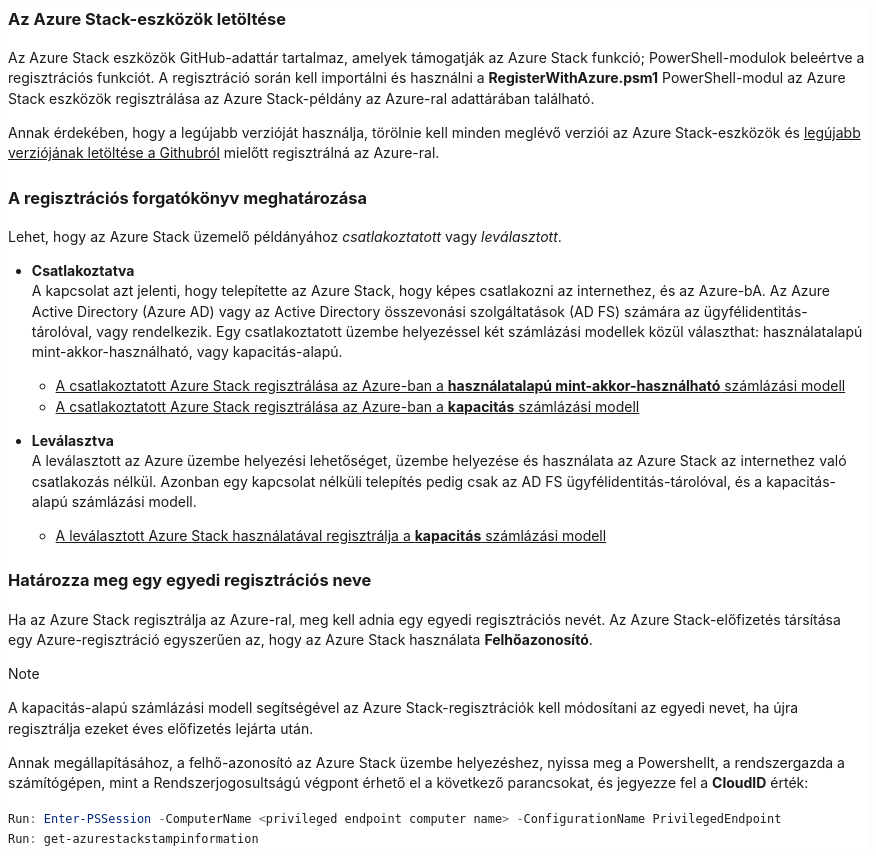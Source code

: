 ### <a name="download-the-azure-stack-tools"></a>Az Azure Stack-eszközök letöltése

Az Azure Stack eszközök GitHub-adattár tartalmaz, amelyek támogatják az Azure Stack funkció; PowerShell-modulok beleértve a regisztrációs funkciót. A regisztráció során kell importálni és használni a **RegisterWithAzure.psm1** PowerShell-modul az Azure Stack eszközök regisztrálása az Azure Stack-példány az Azure-ral adattárában található.

Annak érdekében, hogy a legújabb verzióját használja, törölnie kell minden meglévő verziói az Azure Stack-eszközök és [legújabb verziójának letöltése a Githubról](azure-stack-powershell-download.md) mielőtt regisztrálná az Azure-ral.

### <a name="determine-your-registration-scenario"></a>A regisztrációs forgatókönyv meghatározása

Lehet, hogy az Azure Stack üzemelő példányához *csatlakoztatott* vagy *leválasztott*.

 - **Csatlakoztatva**  
 A kapcsolat azt jelenti, hogy telepítette az Azure Stack, hogy képes csatlakozni az internethez, és az Azure-bA. Az Azure Active Directory (Azure AD) vagy az Active Directory összevonási szolgáltatások (AD FS) számára az ügyfélidentitás-tárolóval, vagy rendelkezik. Egy csatlakoztatott üzembe helyezéssel két számlázási modellek közül választhat: használatalapú mint-akkor-használható, vagy kapacitás-alapú.
    - [A csatlakoztatott Azure Stack regisztrálása az Azure-ban a **használatalapú mint-akkor-használható** számlázási modell](#register-connected-with-pay-as-you-go-billing)
    - [A csatlakoztatott Azure Stack regisztrálása az Azure-ban a **kapacitás** számlázási modell](#register-connected-with-capacity-billing)

 - **Leválasztva**  
 A leválasztott az Azure üzembe helyezési lehetőséget, üzembe helyezése és használata az Azure Stack az internethez való csatlakozás nélkül. Azonban egy kapcsolat nélküli telepítés pedig csak az AD FS ügyfélidentitás-tárolóval, és a kapacitás-alapú számlázási modell.
    - [A leválasztott Azure Stack használatával regisztrálja a **kapacitás** számlázási modell ](#register-disconnected-with-capacity-billing)

### <a name="determine-a-unique-registration-name-to-use"></a>Határozza meg egy egyedi regisztrációs neve 
Ha az Azure Stack regisztrálja az Azure-ral, meg kell adnia egy egyedi regisztrációs nevét. Az Azure Stack-előfizetés társítása egy Azure-regisztráció egyszerűen az, hogy az Azure Stack használata **Felhőazonosító**. 

> [!NOTE]
> A kapacitás-alapú számlázási modell segítségével az Azure Stack-regisztrációk kell módosítani az egyedi nevet, ha újra regisztrálja ezeket éves előfizetés lejárta után.

Annak megállapításához, a felhő-azonosító az Azure Stack üzembe helyezéshez, nyissa meg a Powershellt, a rendszergazda a számítógépen, mint a Rendszerjogosultságú végpont érhető el a következő parancsokat, és jegyezze fel a **CloudID** érték: 

```powershell
Run: Enter-PSSession -ComputerName <privileged endpoint computer name> -ConfigurationName PrivilegedEndpoint
Run: get-azurestackstampinformation 
```

